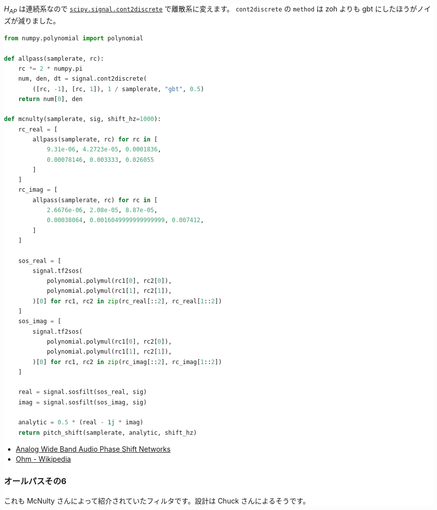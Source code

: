 $H_{AP}$ は連続系なので [`scipy.signal.cont2discrete`](https://docs.scipy.org/doc/scipy/reference/generated/scipy.signal.cont2discrete.html#scipy.signal.cont2discrete) で離散系に変えます。 `cont2discrete` の `method` は zoh よりも gbt にしたほうがノイズが減りました。

```python
from numpy.polynomial import polynomial

def allpass(samplerate, rc):
    rc *= 2 * numpy.pi
    num, den, dt = signal.cont2discrete(
        ([rc, -1], [rc, 1]), 1 / samplerate, "gbt", 0.5)
    return num[0], den

def mcnulty(samplerate, sig, shift_hz=1000):
    rc_real = [
        allpass(samplerate, rc) for rc in [
            9.31e-06, 4.2723e-05, 0.0001836,
            0.00078146, 0.003333, 0.026055
        ]
    ]
    rc_imag = [
        allpass(samplerate, rc) for rc in [
            2.6676e-06, 2.08e-05, 8.87e-05,
            0.00038064, 0.0016049999999999999, 0.007412,
        ]
    ]

    sos_real = [
        signal.tf2sos(
            polynomial.polymul(rc1[0], rc2[0]),
            polynomial.polymul(rc1[1], rc2[1]),
        )[0] for rc1, rc2 in zip(rc_real[::2], rc_real[1::2])
    ]
    sos_imag = [
        signal.tf2sos(
            polynomial.polymul(rc1[0], rc2[0]),
            polynomial.polymul(rc1[1], rc2[1]),
        )[0] for rc1, rc2 in zip(rc_imag[::2], rc_imag[1::2])
    ]

    real = signal.sosfilt(sos_real, sig)
    imag = signal.sosfilt(sos_imag, sig)

    analytic = 0.5 * (real - 1j * imag)
    return pitch_shift(samplerate, analytic, shift_hz)
```

- [Analog Wide Band Audio Phase Shift Networks](https://web.archive.org/web/20180611174451/http://webpages.charter.net/wa1sov/technical/allpass/allpass.html)
- [Ohm - Wikipedia](https://en.wikipedia.org/wiki/Ohm#Symbol)

### オールパスその6
これも McNulty さんによって紹介されていたフィルタです。設計は Chuck さんによるそうです。
